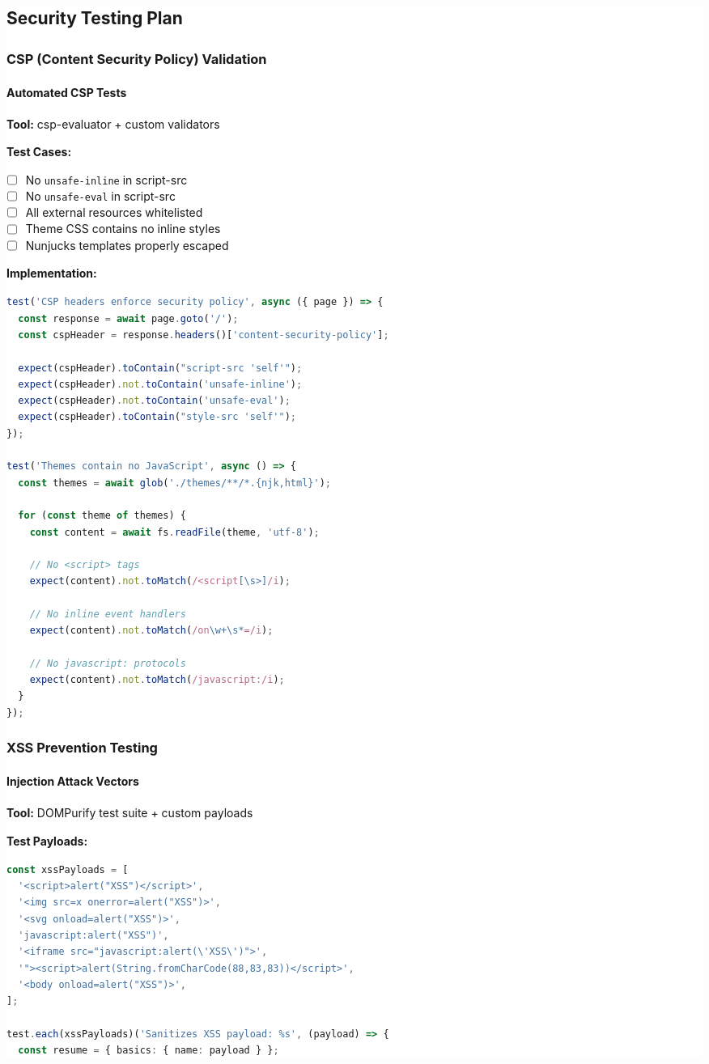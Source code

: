 
## Security Testing Plan

### CSP (Content Security Policy) Validation

#### Automated CSP Tests
**Tool:** csp-evaluator + custom validators

**Test Cases:**
- [ ] No `unsafe-inline` in script-src
- [ ] No `unsafe-eval` in script-src
- [ ] All external resources whitelisted
- [ ] Theme CSS contains no inline styles
- [ ] Nunjucks templates properly escaped

**Implementation:**
```typescript
test('CSP headers enforce security policy', async ({ page }) => {
  const response = await page.goto('/');
  const cspHeader = response.headers()['content-security-policy'];

  expect(cspHeader).toContain("script-src 'self'");
  expect(cspHeader).not.toContain('unsafe-inline');
  expect(cspHeader).not.toContain('unsafe-eval');
  expect(cspHeader).toContain("style-src 'self'");
});

test('Themes contain no JavaScript', async () => {
  const themes = await glob('./themes/**/*.{njk,html}');

  for (const theme of themes) {
    const content = await fs.readFile(theme, 'utf-8');

    // No <script> tags
    expect(content).not.toMatch(/<script[\s>]/i);

    // No inline event handlers
    expect(content).not.toMatch(/on\w+\s*=/i);

    // No javascript: protocols
    expect(content).not.toMatch(/javascript:/i);
  }
});
```

### XSS Prevention Testing

#### Injection Attack Vectors
**Tool:** DOMPurify test suite + custom payloads

**Test Payloads:**
```typescript
const xssPayloads = [
  '<script>alert("XSS")</script>',
  '<img src=x onerror=alert("XSS")>',
  '<svg onload=alert("XSS")>',
  'javascript:alert("XSS")',
  '<iframe src="javascript:alert(\'XSS\')">',
  '"><script>alert(String.fromCharCode(88,83,83))</script>',
  '<body onload=alert("XSS")>',
];

test.each(xssPayloads)('Sanitizes XSS payload: %s', (payload) => {
  const resume = { basics: { name: payload } };
```